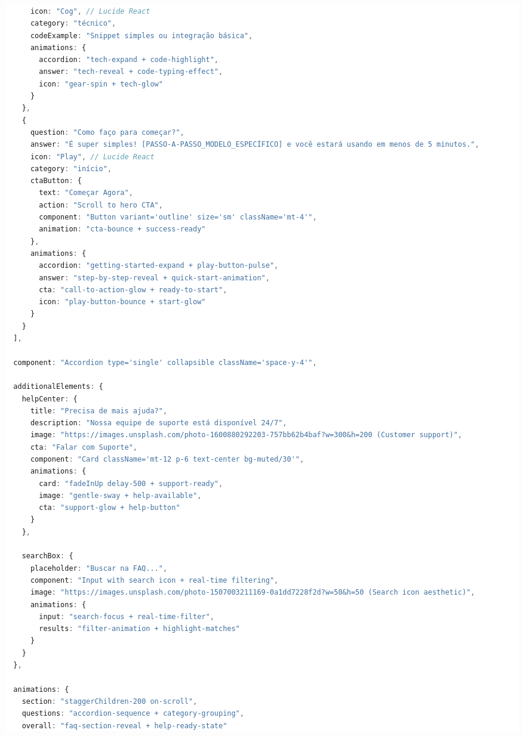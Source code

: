 ```typescript
      icon: "Cog", // Lucide React
      category: "técnico",
      codeExample: "Snippet simples ou integração básica",
      animations: {
        accordion: "tech-expand + code-highlight",
        answer: "tech-reveal + code-typing-effect",
        icon: "gear-spin + tech-glow"
      }
    },
    {
      question: "Como faço para começar?",
      answer: "É super simples! [PASSO-A-PASSO_MODELO_ESPECÍFICO] e você estará usando em menos de 5 minutos.",
      icon: "Play", // Lucide React
      category: "início",
      ctaButton: {
        text: "Começar Agora",
        action: "Scroll to hero CTA",
        component: "Button variant='outline' size='sm' className='mt-4'",
        animation: "cta-bounce + success-ready"
      },
      animations: {
        accordion: "getting-started-expand + play-button-pulse",
        answer: "step-by-step-reveal + quick-start-animation",
        cta: "call-to-action-glow + ready-to-start",
        icon: "play-button-bounce + start-glow"
      }
    }
  ],
  
  component: "Accordion type='single' collapsible className='space-y-4'",
  
  additionalElements: {
    helpCenter: {
      title: "Precisa de mais ajuda?",
      description: "Nossa equipe de suporte está disponível 24/7",
      image: "https://images.unsplash.com/photo-1600880292203-757bb62b4baf?w=300&h=200 (Customer support)",
      cta: "Falar com Suporte",
      component: "Card className='mt-12 p-6 text-center bg-muted/30'",
      animations: {
        card: "fadeInUp delay-500 + support-ready",
        image: "gentle-sway + help-available",
        cta: "support-glow + help-button"
      }
    },
    
    searchBox: {
      placeholder: "Buscar na FAQ...",
      component: "Input with search icon + real-time filtering",
      image: "https://images.unsplash.com/photo-1507003211169-0a1dd7228f2d?w=50&h=50 (Search icon aesthetic)",
      animations: {
        input: "search-focus + real-time-filter",
        results: "filter-animation + highlight-matches"
      }
    }
  },
  
  animations: {
    section: "staggerChildren-200 on-scroll",
    questions: "accordion-sequence + category-grouping",
    overall: "faq-section-reveal + help-ready-state"
```